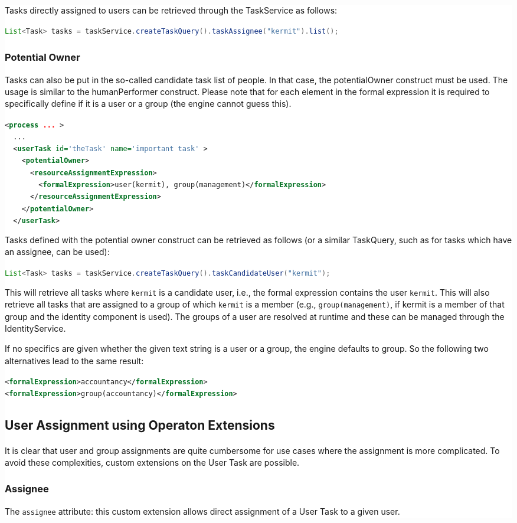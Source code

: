 Tasks directly assigned to users can be retrieved through the TaskService as follows:

```java
List<Task> tasks = taskService.createTaskQuery().taskAssignee("kermit").list();
```

### Potential Owner

Tasks can also be put in the so-called candidate task list of people. In that case, the potentialOwner construct must be used. The usage is similar to the humanPerformer construct. Please note that for each element in the formal expression it is required to specifically define if it is a user or a group (the engine cannot guess this).

```xml
<process ... >
  ...
  <userTask id='theTask' name='important task' >
    <potentialOwner>
      <resourceAssignmentExpression>
        <formalExpression>user(kermit), group(management)</formalExpression>
      </resourceAssignmentExpression>
    </potentialOwner>
  </userTask>
```

Tasks defined with the potential owner construct can be retrieved as follows (or a similar TaskQuery, such as for tasks which have an assignee, can be used):

```java
List<Task> tasks = taskService.createTaskQuery().taskCandidateUser("kermit");
```

This will retrieve all tasks where `kermit` is a candidate user, i.e., the formal expression contains the user `kermit`. This will also retrieve all tasks that are assigned to a group of which `kermit` is a member (e.g., `group(management)`, if kermit is a member of that group and the identity component is used). The groups of a user are resolved at runtime and these can be managed through the IdentityService.

If no specifics are given whether the given text string is a user or a group, the engine defaults to group. So the following two alternatives lead to the same result:

```xml
<formalExpression>accountancy</formalExpression>
<formalExpression>group(accountancy)</formalExpression>
```

## User Assignment using Operaton Extensions

It is clear that user and group assignments are quite cumbersome for use cases where the assignment is more complicated. To avoid these complexities, custom extensions on the User Task are possible.

### Assignee

The `assignee` attribute: this custom extension allows direct assignment of a User Task to a given user.
